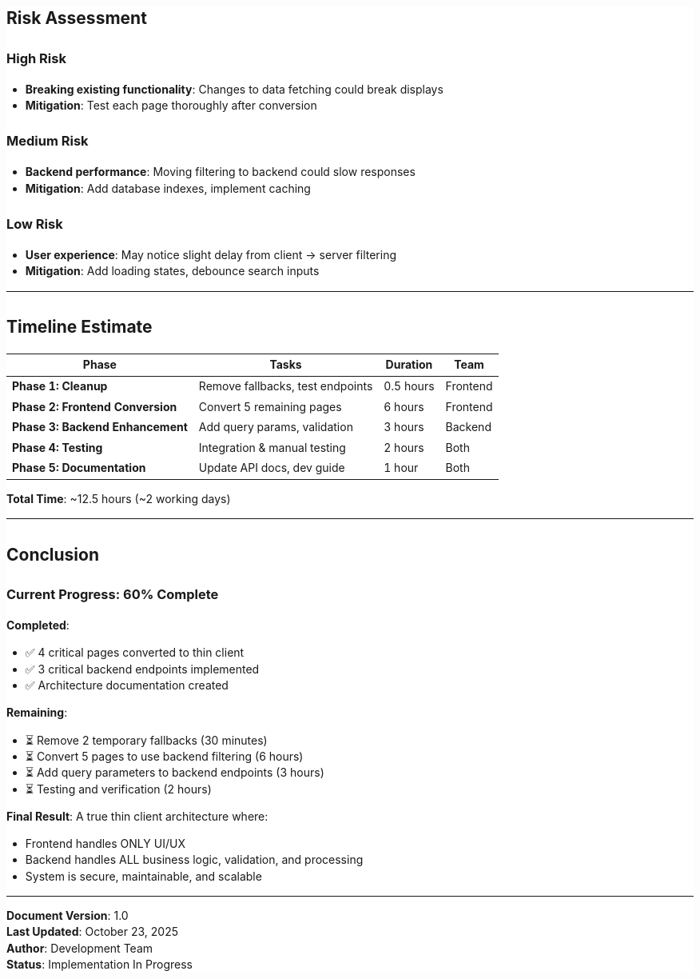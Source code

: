 ## Risk Assessment

### High Risk
- **Breaking existing functionality**: Changes to data fetching could break displays
- **Mitigation**: Test each page thoroughly after conversion

### Medium Risk
- **Backend performance**: Moving filtering to backend could slow responses
- **Mitigation**: Add database indexes, implement caching

### Low Risk
- **User experience**: May notice slight delay from client → server filtering
- **Mitigation**: Add loading states, debounce search inputs

---

## Timeline Estimate

| Phase | Tasks | Duration | Team |
|-------|-------|----------|------|
| **Phase 1: Cleanup** | Remove fallbacks, test endpoints | 0.5 hours | Frontend |
| **Phase 2: Frontend Conversion** | Convert 5 remaining pages | 6 hours | Frontend |
| **Phase 3: Backend Enhancement** | Add query params, validation | 3 hours | Backend |
| **Phase 4: Testing** | Integration & manual testing | 2 hours | Both |
| **Phase 5: Documentation** | Update API docs, dev guide | 1 hour | Both |

**Total Time**: ~12.5 hours (~2 working days)

---

## Conclusion

### Current Progress: 60% Complete

**Completed**:
- ✅ 4 critical pages converted to thin client
- ✅ 3 critical backend endpoints implemented
- ✅ Architecture documentation created

**Remaining**:
- ⏳ Remove 2 temporary fallbacks (30 minutes)
- ⏳ Convert 5 pages to use backend filtering (6 hours)
- ⏳ Add query parameters to backend endpoints (3 hours)
- ⏳ Testing and verification (2 hours)

**Final Result**: A true thin client architecture where:
- Frontend handles ONLY UI/UX
- Backend handles ALL business logic, validation, and processing
- System is secure, maintainable, and scalable

---

**Document Version**: 1.0  
**Last Updated**: October 23, 2025  
**Author**: Development Team  
**Status**: Implementation In Progress
